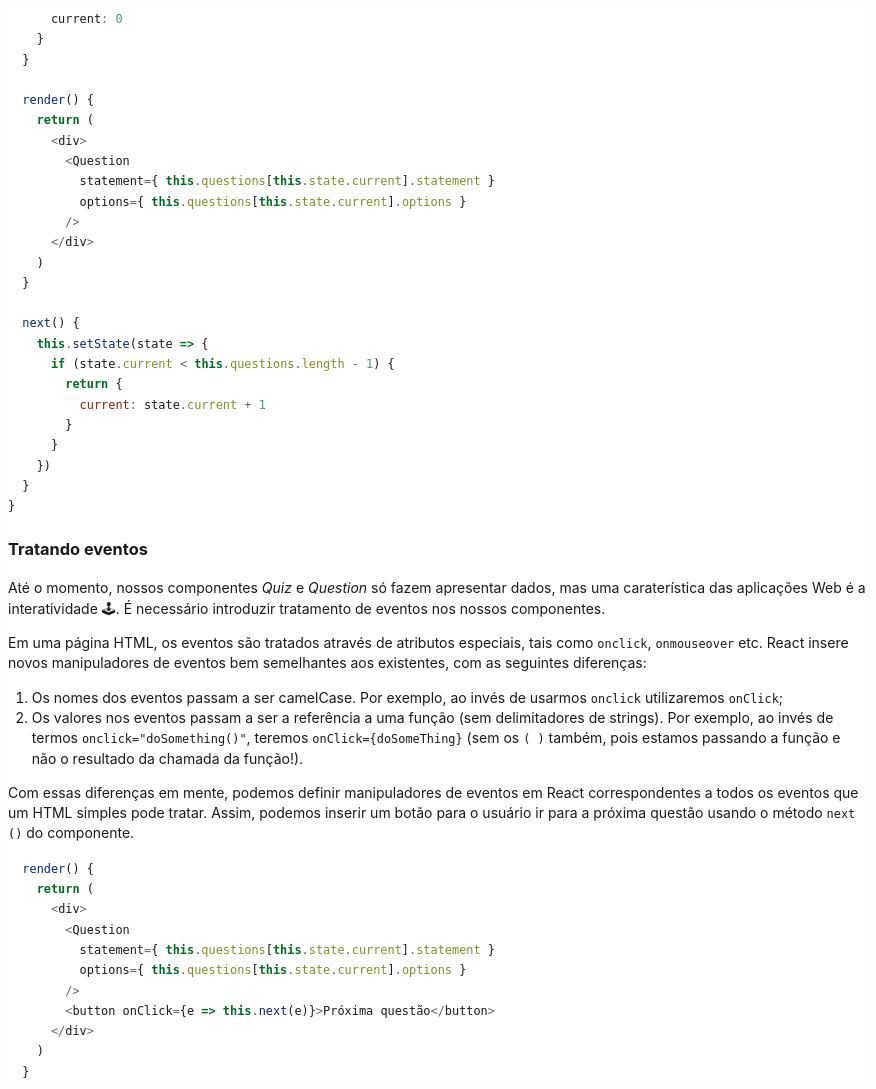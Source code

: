 ```js
      current: 0
    }
  }

  render() {
    return (
      <div>
        <Question
          statement={ this.questions[this.state.current].statement }
          options={ this.questions[this.state.current].options }
        />
      </div>
    )
  }

  next() {
    this.setState(state => {
      if (state.current < this.questions.length - 1) {
        return {
          current: state.current + 1
        }
      }
    })
  }
}
```

### Tratando eventos

Até o momento, nossos componentes *Quiz* e *Question* só fazem apresentar dados, mas uma caraterística das aplicações Web é a interatividade 🕹️. É necessário introduzir tratamento de eventos nos nossos componentes.

Em uma página HTML, os eventos são tratados através de atributos especiais, tais como `onclick`, `onmouseover` etc. React insere novos manipuladores de eventos bem semelhantes aos existentes, com as seguintes diferenças:
1. Os nomes dos eventos passam a ser camelCase. Por exemplo, ao invés de usarmos `onclick` utilizaremos `onClick`;
2. Os valores nos eventos passam a ser a referência a uma função (sem delimitadores de strings). Por exemplo, ao invés de termos `onclick="doSomething()"`, teremos `onClick={doSomeThing}` (sem os `( )` também, pois estamos passando a função e não o resultado da chamada da função!).

Com essas diferenças em mente, podemos definir manipuladores de eventos em React correspondentes a todos os eventos que um HTML simples pode tratar. Assim, podemos inserir um botão para o usuário ir para a próxima questão usando o método `next()` do componente.

```js
  render() {
    return (
      <div>
        <Question
          statement={ this.questions[this.state.current].statement }
          options={ this.questions[this.state.current].options }
        />
        <button onClick={e => this.next(e)}>Próxima questão</button>
      </div>
    )
  }
```
